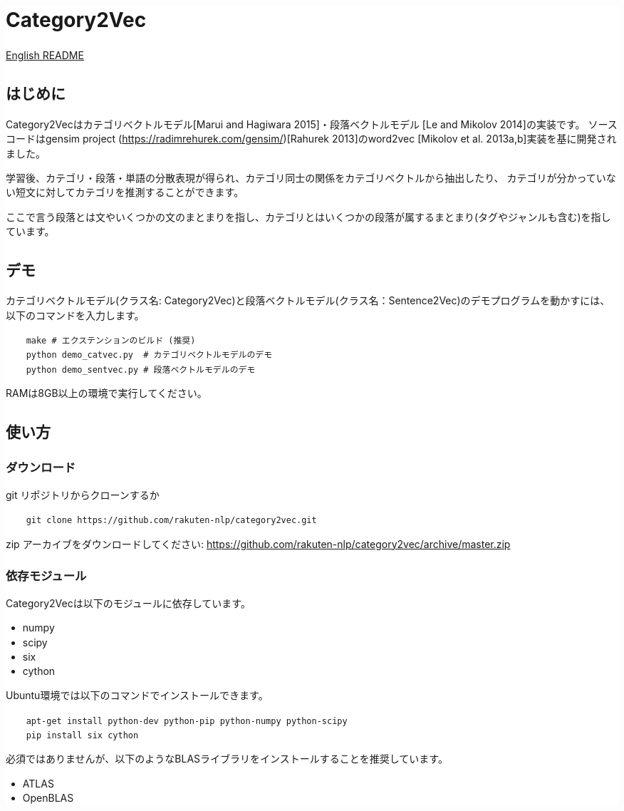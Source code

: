 # Category2Vec
[English README](https://github.com/rakuten-nlp/category2vec/blob/master/README.md)
## はじめに
Category2Vecはカテゴリベクトルモデル[Marui and Hagiwara 2015]・段落ベクトルモデル [Le and Mikolov 2014]の実装です。
ソースコードはgensim project (https://radimrehurek.com/gensim/)[Rahurek 2013]のword2vec [Mikolov et al. 2013a,b]実装を基に開発されました。

学習後、カテゴリ・段落・単語の分散表現が得られ、カテゴリ同士の関係をカテゴリベクトルから抽出したり、
カテゴリが分かっていない短文に対してカテゴリを推測することができます。

ここで言う段落とは文やいくつかの文のまとまりを指し、カテゴリとはいくつかの段落が属するまとまり(タグやジャンルも含む)を指しています。

## デモ
カテゴリベクトルモデル(クラス名: Category2Vec)と段落ベクトルモデル(クラス名：Sentence2Vec)のデモプログラムを動かすには、
以下のコマンドを入力します。

```
    make # エクステンションのビルド (推奨)
    python demo_catvec.py  # カテゴリベクトルモデルのデモ
    python demo_sentvec.py # 段落ベクトルモデルのデモ
```
RAMは8GB以上の環境で実行してください。

## 使い方
### ダウンロード
git リポジトリからクローンするか

```
    git clone https://github.com/rakuten-nlp/category2vec.git
```

zip アーカイブをダウンロードしてください: https://github.com/rakuten-nlp/category2vec/archive/master.zip

### 依存モジュール
Category2Vecは以下のモジュールに依存しています。

* numpy
* scipy
* six
* cython

Ubuntu環境では以下のコマンドでインストールできます。

```
    apt-get install python-dev python-pip python-numpy python-scipy
    pip install six cython
```

必須ではありませんが、以下のようなBLASライブラリをインストールすることを推奨しています。

* ATLAS
* OpenBLAS
